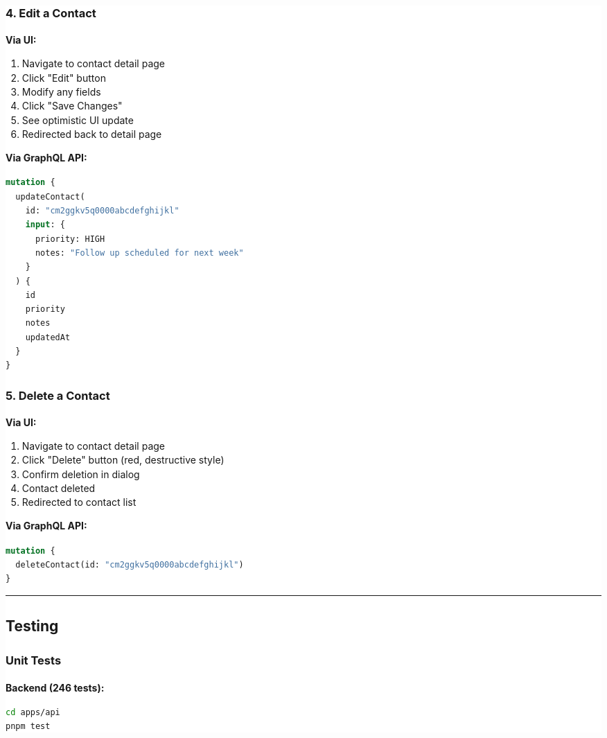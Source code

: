 ### 4. Edit a Contact

**Via UI:**
1. Navigate to contact detail page
2. Click "Edit" button
3. Modify any fields
4. Click "Save Changes"
5. See optimistic UI update
6. Redirected back to detail page

**Via GraphQL API:**
```graphql
mutation {
  updateContact(
    id: "cm2ggkv5q0000abcdefghijkl"
    input: {
      priority: HIGH
      notes: "Follow up scheduled for next week"
    }
  ) {
    id
    priority
    notes
    updatedAt
  }
}
```

### 5. Delete a Contact

**Via UI:**
1. Navigate to contact detail page
2. Click "Delete" button (red, destructive style)
3. Confirm deletion in dialog
4. Contact deleted
5. Redirected to contact list

**Via GraphQL API:**
```graphql
mutation {
  deleteContact(id: "cm2ggkv5q0000abcdefghijkl")
}
```

---

## Testing

### Unit Tests

**Backend (246 tests):**
```bash
cd apps/api
pnpm test
```
